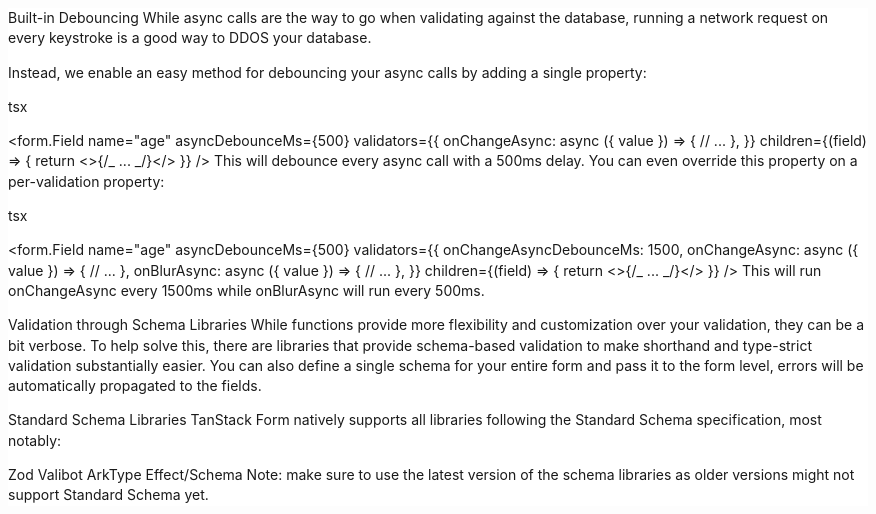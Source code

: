 Built-in Debouncing
While async calls are the way to go when validating against the database, running a network request on every keystroke is a good way to DDOS your database.

Instead, we enable an easy method for debouncing your async calls by adding a single property:

tsx

<form.Field
name="age"
asyncDebounceMs={500}
validators={{
    onChangeAsync: async ({ value }) => {
      // ...
    },
  }}
children={(field) => {
return <>{/_ ... _/}</>
}}
/>
This will debounce every async call with a 500ms delay. You can even override this property on a per-validation property:

tsx

<form.Field
name="age"
asyncDebounceMs={500}
validators={{
    onChangeAsyncDebounceMs: 1500,
    onChangeAsync: async ({ value }) => {
      // ...
    },
    onBlurAsync: async ({ value }) => {
      // ...
    },
  }}
children={(field) => {
return <>{/_ ... _/}</>
}}
/>
This will run onChangeAsync every 1500ms while onBlurAsync will run every 500ms.

Validation through Schema Libraries
While functions provide more flexibility and customization over your validation, they can be a bit verbose. To help solve this, there are libraries that provide schema-based validation to make shorthand and type-strict validation substantially easier. You can also define a single schema for your entire form and pass it to the form level, errors will be automatically propagated to the fields.

Standard Schema Libraries
TanStack Form natively supports all libraries following the Standard Schema specification, most notably:

Zod
Valibot
ArkType
Effect/Schema
Note: make sure to use the latest version of the schema libraries as older versions might not support Standard Schema yet.
